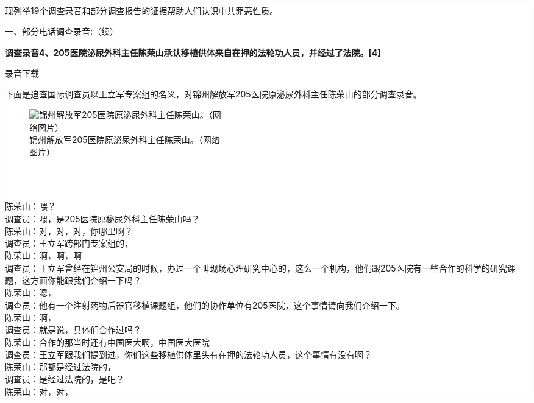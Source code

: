  <p>
  现列举19个调查录音和部分调查报告的证据帮助人们认识中共罪恶性质。
 </p>
 <p>
  一、部分电话调查录音:（续）
 </p>
 <p>
  <b>
   调查录音4、205医院泌尿外科主任陈荣山承认移植供体来自在押的法轮功人员，并经过了法院。[4]
  </b>
 </p>
 <p>
  <ok href="http://www.zhuichaguoji.org/sites/default/files/files/report/2013/09/35848_4-_23674_205_chenrongshan2012may25-1.mp3">
   录音下载
  </ok>
 </p>
 <p>
 </p>
 <p>
  下面是追查国际调查员以王立军专案组的名义，对锦州解放军205医院原泌尿外科主任陈荣山的部分调查录音。
 </p>
 <figure aria-describedby="caption-attachment-6744844" class="wp-caption aligncenter" id="attachment_6744844" style="width: 316px">
  <ok href=" https://i.epochtimes.com/assets/uploads/2013/09/1309140947412003.jpg" rel="noreferrer noopener" target="_blank">
   <img alt="锦州解放军205医院原泌尿外科主任陈荣山。（网络图片）" class="size-large wp-image-6744844" src="https://i.epochtimes.com/assets/uploads/2013/09/1309140947412003.jpg" title="锦州解放军205医院原泌尿外科主任陈荣山。（网络图片）"/>
  </ok>
  <br/><figcaption class="wp-caption-text" id="caption-attachment-6744844">
   锦州解放军205医院原泌尿外科主任陈荣山。（网络图片）
  </figcaption><br/>
 </figure><br/>
 <p>
  陈荣山：喂？
  <br/>
  调查员：喂，是205医院原秘尿外科主任陈荣山吗？
  <br/>
  陈荣山：对，对，对，你哪里啊？
  <br/>
  调查员：王立军跨部门专案组的，
  <br/>
  陈荣山：啊，啊，啊
  <br/>
  调查员：王立军曾经在锦州公安局的时候，办过一个叫现场心理研究中心的，这么一个机构，他们跟205医院有一些合作的科学的研究课题，这方面你能跟我们介绍一下吗？
  <br/>
  陈荣山：嗯，
  <br/>
  调查员：他有一个注射药物后器官移植课题组，他们的协作单位有205医院，这个事情请向我们介绍一下。
  <br/>
  陈荣山：啊，
  <br/>
  调查员：就是说，具体们合作过吗？
  <br/>
  陈荣山：合作的那当时还有中国医大啊，中国医大医院
  <br/>
  调查员：王立军跟我们提到过，你们这些移植供体里头有在押的法轮功人员，这个事情有没有啊？
  <br/>
  陈荣山：那都是经过法院的，
  <br/>
  调查员：是经过法院的，是吧？
  <br/>
  陈荣山：对，对，
  <br/>